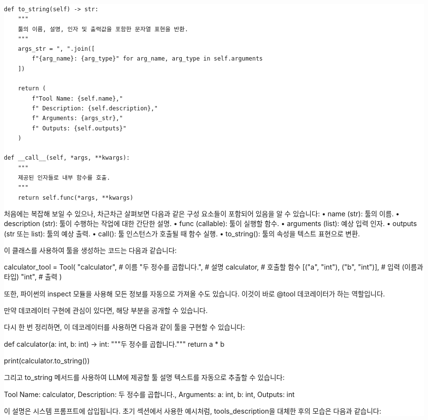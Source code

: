     def to_string(self) -> str:
        """
        툴의 이름, 설명, 인자 및 출력값을 포함한 문자열 표현을 반환.
        """
        args_str = ", ".join([
            f"{arg_name}: {arg_type}" for arg_name, arg_type in self.arguments
        ])

        return (
            f"Tool Name: {self.name},"
            f" Description: {self.description},"
            f" Arguments: {args_str},"
            f" Outputs: {self.outputs}"
        )

    def __call__(self, *args, **kwargs):
        """
        제공된 인자들로 내부 함수를 호출.
        """
        return self.func(*args, **kwargs)

처음에는 복잡해 보일 수 있으나, 차근차근 살펴보면 다음과 같은 구성 요소들이 포함되어 있음을 알 수 있습니다:
	•	name (str): 툴의 이름.
	•	description (str): 툴이 수행하는 작업에 대한 간단한 설명.
	•	func (callable): 툴이 실행할 함수.
	•	arguments (list): 예상 입력 인자.
	•	outputs (str 또는 list): 툴의 예상 출력.
	•	call(): 툴 인스턴스가 호출될 때 함수 실행.
	•	to_string(): 툴의 속성을 텍스트 표현으로 변환.

이 클래스를 사용하여 툴을 생성하는 코드는 다음과 같습니다:

calculator_tool = Tool(
    "calculator",                   # 이름
    "두 정수를 곱합니다.",           # 설명
    calculator,                     # 호출할 함수
    [("a", "int"), ("b", "int")],   # 입력 (이름과 타입)
    "int",                          # 출력
)

또한, 파이썬의 inspect 모듈을 사용해 모든 정보를 자동으로 가져올 수도 있습니다. 이것이 바로 @tool 데코레이터가 하는 역할입니다.

만약 데코레이터 구현에 관심이 있다면, 해당 부분을 공개할 수 있습니다.

다시 한 번 정리하면, 이 데코레이터를 사용하면 다음과 같이 툴을 구현할 수 있습니다:

def calculator(a: int, b: int) -> int:
    """두 정수를 곱합니다."""
    return a * b

print(calculator.to_string())

그리고 to_string 메서드를 사용하여 LLM에 제공할 툴 설명 텍스트를 자동으로 추출할 수 있습니다:

Tool Name: calculator, Description: 두 정수를 곱합니다., Arguments: a: int, b: int, Outputs: int

이 설명은 시스템 프롬프트에 삽입됩니다.
초기 섹션에서 사용한 예시처럼, tools_description을 대체한 후의 모습은 다음과 같습니다:
